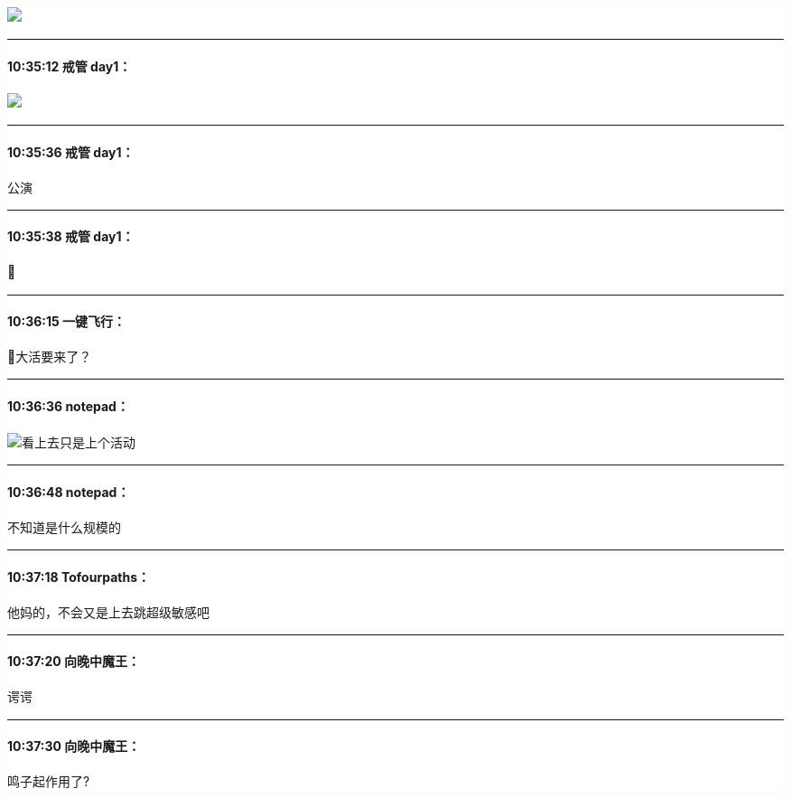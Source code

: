 ![](http://gchat.qpic.cn/gchatpic_new/1759772708/614391357-2261914801-C6475094DD2E55899C6423CFE28F424F/0?term=2")

*****

#### 10:35:12  戒管 day1：

![](http://gchat.qpic.cn/gchatpic_new/2994013508/614391357-3128025231-0225882F44D1D6E739DAFA69E87FD366/0?term=2")

*****

#### 10:35:36  戒管 day1：

公演

*****

#### 10:35:38  戒管 day1：

🤔

*****

#### 10:36:15  一键飞行：

🤔大活要来了？

*****

#### 10:36:36  notepad：

![](http://gchat.qpic.cn/gchatpic_new/976058243/614391357-2277478782-F1204A653ADEBAAAFE9BDF330D6E36C8/0?term=2")看上去只是上个活动

*****

#### 10:36:48  notepad：

不知道是什么规模的

*****

#### 10:37:18  Tofourpaths：

他妈的，不会又是上去跳超级敏感吧

*****

#### 10:37:20  向晚中魔王：

谔谔

*****

#### 10:37:30  向晚中魔王：

鸣子起作用了?
